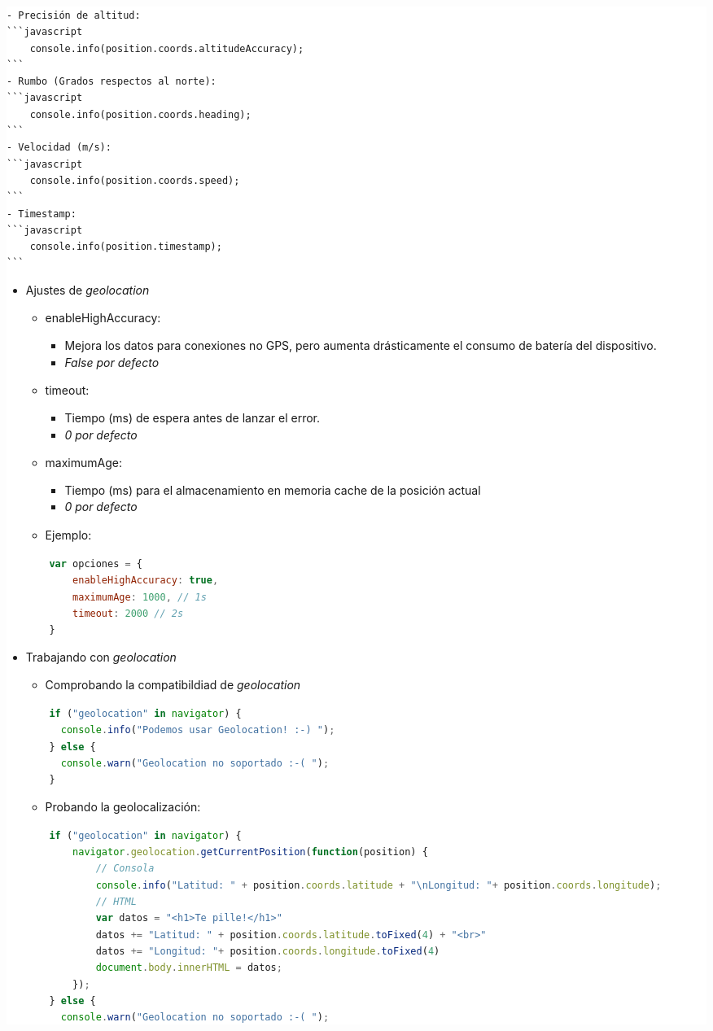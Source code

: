     - Precisión de altitud:
    ```javascript
        console.info(position.coords.altitudeAccuracy);
    ```     
    - Rumbo (Grados respectos al norte):
    ```javascript
        console.info(position.coords.heading);
    ```     
    - Velocidad (m/s):
    ```javascript
        console.info(position.coords.speed);
    ```
    - Timestamp:
    ```javascript
        console.info(position.timestamp);
    ```


- Ajustes de *geolocation*

    - enableHighAccuracy:
        - Mejora los datos para conexiones no GPS, pero aumenta drásticamente el consumo de batería del dispositivo.
        - *False por defecto*

    - timeout:
        - Tiempo (ms) de espera antes de lanzar el error.
        - *0 por defecto*

    - maximumAge:
        - Tiempo (ms) para el almacenamiento en memoria cache de la posición actual
        - *0 por defecto*

    - Ejemplo:
    ```javascript
        var opciones = {
            enableHighAccuracy: true,
            maximumAge: 1000, // 1s
            timeout: 2000 // 2s
        }
    ```


- Trabajando con *geolocation*

    - Comprobando la compatibildiad de *geolocation*
    ```javascript
        if ("geolocation" in navigator) {
          console.info("Podemos usar Geolocation! :-) ");
        } else {
          console.warn("Geolocation no soportado :-( ");
        }
    ```

    - Probando la geolocalización:
    ```javascript
        if ("geolocation" in navigator) {
            navigator.geolocation.getCurrentPosition(function(position) {
                // Consola
                console.info("Latitud: " + position.coords.latitude + "\nLongitud: "+ position.coords.longitude);
                // HTML
                var datos = "<h1>Te pille!</h1>"
                datos += "Latitud: " + position.coords.latitude.toFixed(4) + "<br>"
                datos += "Longitud: "+ position.coords.longitude.toFixed(4)
                document.body.innerHTML = datos;
            });
        } else {
          console.warn("Geolocation no soportado :-( ");